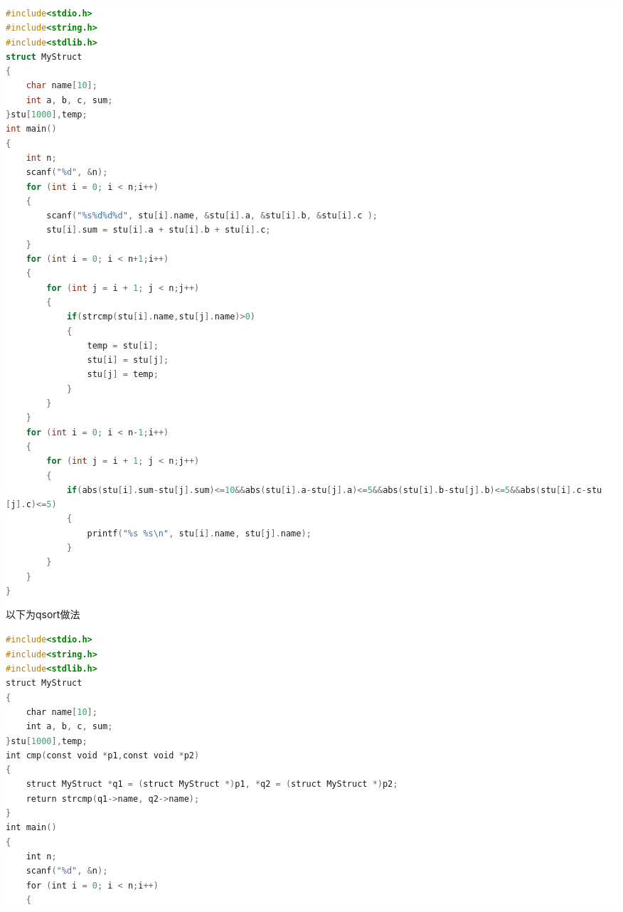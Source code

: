 ```c
#include<stdio.h>
#include<string.h>
#include<stdlib.h>
struct MyStruct
{
    char name[10];
    int a, b, c, sum;
}stu[1000],temp;
int main()
{
    int n;
    scanf("%d", &n);
    for (int i = 0; i < n;i++)
    {
        scanf("%s%d%d%d", stu[i].name, &stu[i].a, &stu[i].b, &stu[i].c );
        stu[i].sum = stu[i].a + stu[i].b + stu[i].c;
    }
    for (int i = 0; i < n+1;i++)
    {
        for (int j = i + 1; j < n;j++)
        {
            if(strcmp(stu[i].name,stu[j].name)>0)
            {
                temp = stu[i];
                stu[i] = stu[j];
                stu[j] = temp;
            }
        }
    }
    for (int i = 0; i < n-1;i++)
    {
        for (int j = i + 1; j < n;j++)
        {
            if(abs(stu[i].sum-stu[j].sum)<=10&&abs(stu[i].a-stu[j].a)<=5&&abs(stu[i].b-stu[j].b)<=5&&abs(stu[i].c-stu[j].c)<=5)
            {
                printf("%s %s\n", stu[i].name, stu[j].name);
            }
        }
    }
}
```
以下为qsort做法
```c
#include<stdio.h>
#include<string.h>
#include<stdlib.h>
struct MyStruct
{
    char name[10];
    int a, b, c, sum;
}stu[1000],temp;
int cmp(const void *p1,const void *p2)
{
    struct MyStruct *q1 = (struct MyStruct *)p1, *q2 = (struct MyStruct *)p2;
    return strcmp(q1->name, q2->name);
}
int main()
{
    int n;
    scanf("%d", &n);
    for (int i = 0; i < n;i++)
    {
```
